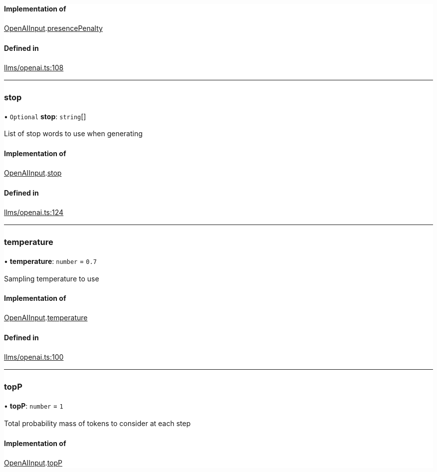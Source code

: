#### Implementation of

[OpenAIInput](../interfaces/.internal.OpenAIInput).[presencePenalty](../interfaces/.internal.OpenAIInput#presencepenalty)

#### Defined in

[llms/openai.ts:108](https://github.com/hwchase17/langchainjs/blob/f0c297a/langchain/llms/openai.ts#L108)

___

### stop

• `Optional` **stop**: `string`[]

List of stop words to use when generating

#### Implementation of

[OpenAIInput](../interfaces/.internal.OpenAIInput).[stop](../interfaces/.internal.OpenAIInput#stop)

#### Defined in

[llms/openai.ts:124](https://github.com/hwchase17/langchainjs/blob/f0c297a/langchain/llms/openai.ts#L124)

___

### temperature

• **temperature**: `number` = `0.7`

Sampling temperature to use

#### Implementation of

[OpenAIInput](../interfaces/.internal.OpenAIInput).[temperature](../interfaces/.internal.OpenAIInput#temperature)

#### Defined in

[llms/openai.ts:100](https://github.com/hwchase17/langchainjs/blob/f0c297a/langchain/llms/openai.ts#L100)

___

### topP

• **topP**: `number` = `1`

Total probability mass of tokens to consider at each step

#### Implementation of

[OpenAIInput](../interfaces/.internal.OpenAIInput).[topP](../interfaces/.internal.OpenAIInput#topp)
